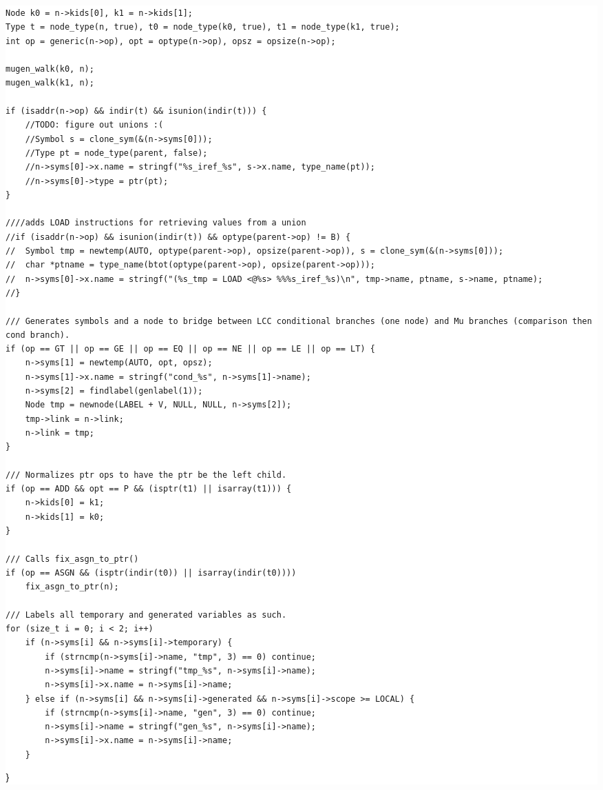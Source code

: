 	Node k0 = n->kids[0], k1 = n->kids[1];
	Type t = node_type(n, true), t0 = node_type(k0, true), t1 = node_type(k1, true);
	int op = generic(n->op), opt = optype(n->op), opsz = opsize(n->op);

	mugen_walk(k0, n);
	mugen_walk(k1, n);

	if (isaddr(n->op) && indir(t) && isunion(indir(t))) {
		//TODO: figure out unions :(
		//Symbol s = clone_sym(&(n->syms[0]));
		//Type pt = node_type(parent, false);
		//n->syms[0]->x.name = stringf("%s_iref_%s", s->x.name, type_name(pt));
		//n->syms[0]->type = ptr(pt);
	}

	////adds LOAD instructions for retrieving values from a union
	//if (isaddr(n->op) && isunion(indir(t)) && optype(parent->op) != B) {
	//	Symbol tmp = newtemp(AUTO, optype(parent->op), opsize(parent->op)), s = clone_sym(&(n->syms[0]));
	//	char *ptname = type_name(btot(optype(parent->op), opsize(parent->op)));
	//	n->syms[0]->x.name = stringf("(%s_tmp = LOAD <@%s> %%%s_iref_%s)\n", tmp->name, ptname, s->name, ptname);
	//}

	/// Generates symbols and a node to bridge between LCC conditional branches (one node) and Mu branches (comparison then cond branch).
	if (op == GT || op == GE || op == EQ || op == NE || op == LE || op == LT) {
		n->syms[1] = newtemp(AUTO, opt, opsz);
		n->syms[1]->x.name = stringf("cond_%s", n->syms[1]->name);
		n->syms[2] = findlabel(genlabel(1));
		Node tmp = newnode(LABEL + V, NULL, NULL, n->syms[2]);
		tmp->link = n->link;
		n->link = tmp;
	}

	/// Normalizes ptr ops to have the ptr be the left child.
	if (op == ADD && opt == P && (isptr(t1) || isarray(t1))) {
		n->kids[0] = k1;
		n->kids[1] = k0;
	}

	/// Calls fix_asgn_to_ptr()
	if (op == ASGN && (isptr(indir(t0)) || isarray(indir(t0))))
		fix_asgn_to_ptr(n);

	/// Labels all temporary and generated variables as such.
	for (size_t i = 0; i < 2; i++)
		if (n->syms[i] && n->syms[i]->temporary) {
			if (strncmp(n->syms[i]->name, "tmp", 3) == 0) continue;
			n->syms[i]->name = stringf("tmp_%s", n->syms[i]->name);
			n->syms[i]->x.name = n->syms[i]->name;
		} else if (n->syms[i] && n->syms[i]->generated && n->syms[i]->scope >= LOCAL) {
			if (strncmp(n->syms[i]->name, "gen", 3) == 0) continue;
			n->syms[i]->name = stringf("gen_%s", n->syms[i]->name);
			n->syms[i]->x.name = n->syms[i]->name;
		}
}
